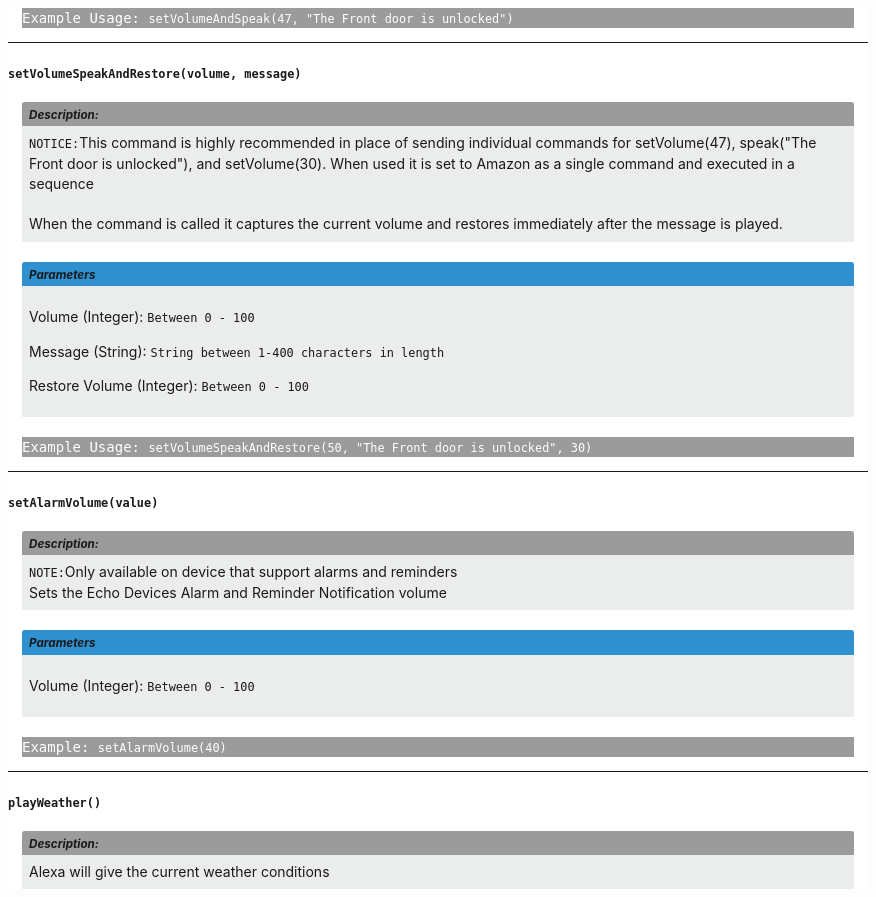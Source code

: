 <pre style="background-color: #9b9b9b; margin: 0 1em; color: white;">Example Usage: <code>setVolumeAndSpeak(47, "The Front door is unlocked")</code></pre>


---
#### `setVolumeSpeakAndRestore(volume, message)`

<div style="background-color: #ebecec; margin: 0 1em;"><div style="border-radius: 3px 3px 0 0; background-color: #9b9b9b; padding: 0.15em 0.5em;"><small><b><i>Description:</i></b></small></div><div style="padding: 0.5em;">
<code>NOTICE:</code>This command is highly recommended in place of sending individual commands for setVolume(47), speak("The Front door is unlocked"), and setVolume(30).
When used it is set to Amazon as a single command and executed in a sequence
<br><br>
When the command is called it captures the current volume and restores immediately after the message is played.
<br>
</div></div>

<div style="background-color: #ebecec; margin: 20px 1em;"><div style="border-radius: 3px 3px 0 0; background-color: #3091d1; padding: 0.15em 0.5em;"><small><b><i>Parameters</i></b></small></div><div style="padding: 0.5em;">
<p>Volume (Integer): <code>Between 0 - 100</code></p>
<p>Message (String): <code>String between 1-400 characters in length</code></p>
<p>Restore Volume (Integer): <code>Between 0 - 100</code></p>
</div></div>

<pre style="background-color: #9b9b9b; margin: 0 1em; color: white;">Example Usage: <code>setVolumeSpeakAndRestore(50, "The Front door is unlocked", 30)</code></pre>

---
#### `setAlarmVolume(value)`

<div style="background-color: #ebecec; margin: 0 1em;"><div style="border-radius: 3px 3px 0 0; background-color: #9b9b9b; padding: 0.15em 0.5em;"><small><b><i>Description:</i></b></small></div><div style="padding: 0.5em;">
<code>NOTE:</code>Only available on device that support alarms and reminders<br>
Sets the Echo Devices Alarm and Reminder Notification volume</div></div>

<div style="background-color: #ebecec; margin: 20px 1em;"><div style="border-radius: 3px 3px 0 0; background-color: #3091d1; padding: 0.15em 0.5em;"><small><b><i>Parameters</i></b></small></div><div style="padding: 0.5em;">
<p>Volume (Integer): <code>Between 0 - 100</code></p>
</div></div>

<pre style="background-color: #9b9b9b; margin: 0 1em; color: white;">Example: <code>setAlarmVolume(40)</code></pre>

---
#### `playWeather()`

<div style="background-color: #ebecec; margin: 0 1em;"><div style="border-radius: 3px 3px 0 0; background-color: #9b9b9b; padding: 0.15em 0.5em;"><small><b><i>Description:</i></b></small></div><div style="padding: 0.5em;">
Alexa will give the current weather conditions</div></div>
